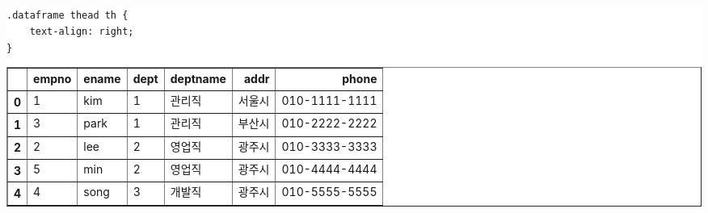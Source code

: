     .dataframe thead th {
        text-align: right;
    }

</style>

<table border="1" class="dataframe">
  <thead>
    <tr style="text-align: right;">
      <th></th>
      <th>empno</th>
      <th>ename</th>
      <th>dept</th>
      <th>deptname</th>
      <th>addr</th>
      <th>phone</th>
    </tr>
  </thead>
  <tbody>
    <tr>
      <th>0</th>
      <td>1</td>
      <td>kim</td>
      <td>1</td>
      <td>관리직</td>
      <td>서울시</td>
      <td>010-1111-1111</td>
    </tr>
    <tr>
      <th>1</th>
      <td>3</td>
      <td>park</td>
      <td>1</td>
      <td>관리직</td>
      <td>부산시</td>
      <td>010-2222-2222</td>
    </tr>
    <tr>
      <th>2</th>
      <td>2</td>
      <td>lee</td>
      <td>2</td>
      <td>영업직</td>
      <td>광주시</td>
      <td>010-3333-3333</td>
    </tr>
    <tr>
      <th>3</th>
      <td>5</td>
      <td>min</td>
      <td>2</td>
      <td>영업직</td>
      <td>광주시</td>
      <td>010-4444-4444</td>
    </tr>
    <tr>
      <th>4</th>
      <td>4</td>
      <td>song</td>
      <td>3</td>
      <td>개발직</td>
      <td>광주시</td>
      <td>010-5555-5555</td>
    </tr>